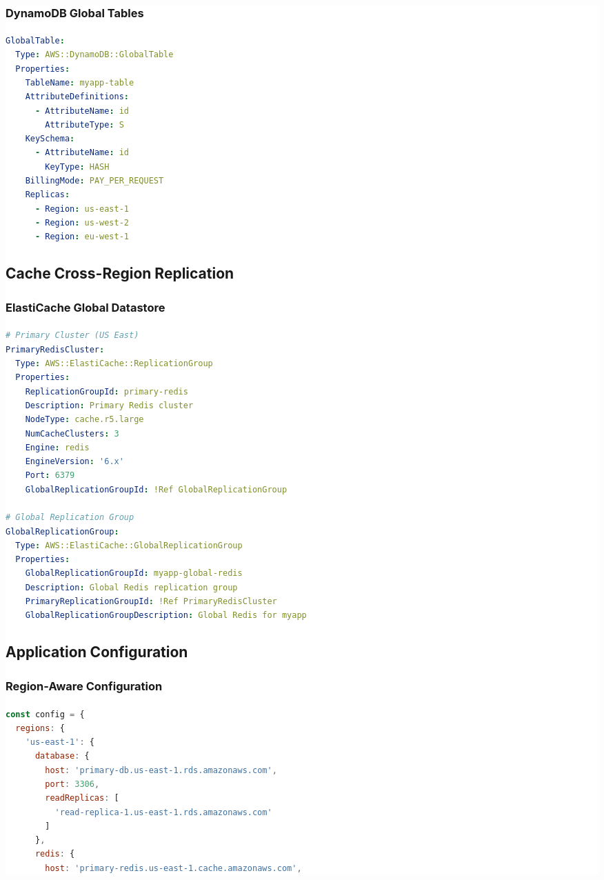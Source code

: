 ### DynamoDB Global Tables
```yaml
GlobalTable:
  Type: AWS::DynamoDB::GlobalTable
  Properties:
    TableName: myapp-table
    AttributeDefinitions:
      - AttributeName: id
        AttributeType: S
    KeySchema:
      - AttributeName: id
        KeyType: HASH
    BillingMode: PAY_PER_REQUEST
    Replicas:
      - Region: us-east-1
      - Region: us-west-2
      - Region: eu-west-1
```

## Cache Cross-Region Replication

### ElastiCache Global Datastore
```yaml
# Primary Cluster (US East)
PrimaryRedisCluster:
  Type: AWS::ElastiCache::ReplicationGroup
  Properties:
    ReplicationGroupId: primary-redis
    Description: Primary Redis cluster
    NodeType: cache.r5.large
    NumCacheClusters: 3
    Engine: redis
    EngineVersion: '6.x'
    Port: 6379
    GlobalReplicationGroupId: !Ref GlobalReplicationGroup

# Global Replication Group
GlobalReplicationGroup:
  Type: AWS::ElastiCache::GlobalReplicationGroup
  Properties:
    GlobalReplicationGroupId: myapp-global-redis
    Description: Global Redis replication group
    PrimaryReplicationGroupId: !Ref PrimaryRedisCluster
    GlobalReplicationGroupDescription: Global Redis for myapp
```

## Application Configuration

### Region-Aware Configuration
```javascript
const config = {
  regions: {
    'us-east-1': {
      database: {
        host: 'primary-db.us-east-1.rds.amazonaws.com',
        port: 3306,
        readReplicas: [
          'read-replica-1.us-east-1.rds.amazonaws.com'
        ]
      },
      redis: {
        host: 'primary-redis.us-east-1.cache.amazonaws.com',
```